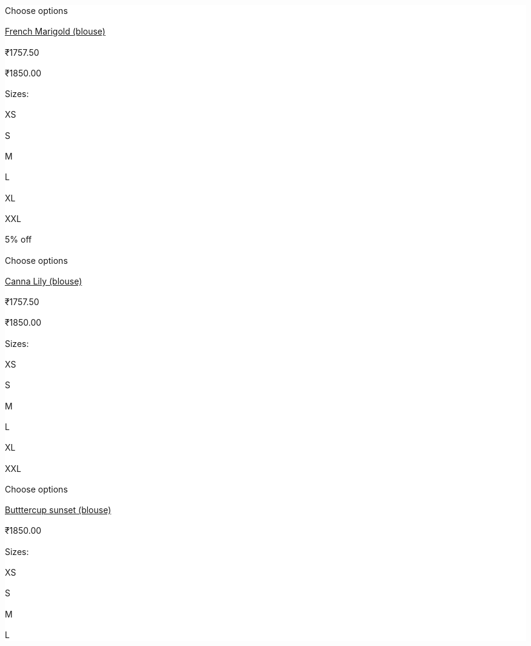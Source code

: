 Choose options

[French Marigold (blouse)](https://suta.in/products/french-marigold-blouse)

₹1757.50

₹1850.00

Sizes:

XS

S

M

L

XL

XXL

5% off

[](https://suta.in/products/canna-lily-blouse)

Choose options

[Canna Lily (blouse)](https://suta.in/products/canna-lily-blouse)

₹1757.50

₹1850.00

Sizes:

XS

S

M

L

XL

XXL

[](https://suta.in/products/butttercup-sunset)

Choose options

[Butttercup sunset (blouse)](https://suta.in/products/butttercup-sunset)

₹1850.00

Sizes:

XS

S

M

L
